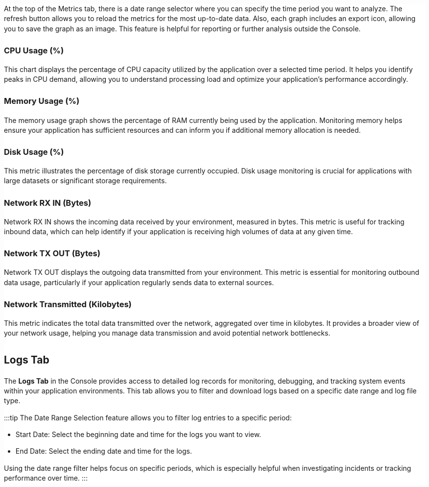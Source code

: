 At the top of the Metrics tab, there is a date range selector where you can specify the time period you want to analyze. The refresh button allows you to reload the metrics for the most up-to-date data. Also, each graph includes an export icon, allowing you to save the graph as an image. This feature is helpful for reporting or further analysis outside the Console.

### CPU Usage (%)
This chart displays the percentage of CPU capacity utilized by the application over a selected time period. It helps you identify peaks in CPU demand, allowing you to understand processing load and optimize your application’s performance accordingly.

### Memory Usage (%)
The memory usage graph shows the percentage of RAM currently being used by the application. Monitoring memory helps ensure your application has sufficient resources and can inform you if additional memory allocation is needed.

### Disk Usage (%)
This metric illustrates the percentage of disk storage currently occupied. Disk usage monitoring is crucial for applications with large datasets or significant storage requirements.

### Network RX IN (Bytes)
Network RX IN shows the incoming data received by your environment, measured in bytes. This metric is useful for tracking inbound data, which can help identify if your application is receiving high volumes of data at any given time.

### Network TX OUT (Bytes)
Network TX OUT displays the outgoing data transmitted from your environment. This metric is essential for monitoring outbound data usage, particularly if your application regularly sends data to external sources.

### Network Transmitted (Kilobytes)
This metric indicates the total data transmitted over the network, aggregated over time in kilobytes. It provides a broader view of your network usage, helping you manage data transmission and avoid potential network bottlenecks.


## Logs Tab

The **Logs Tab** in the Console provides access to detailed log records for monitoring, debugging, and tracking system events within your application environments. This tab allows you to filter and download logs based on a specific date range and log file type.

:::tip
The Date Range Selection feature allows you to filter log entries to a specific period:

- Start Date: Select the beginning date and time for the logs you want to view.

- End Date: Select the ending date and time for the logs.

Using the date range filter helps focus on specific periods, which is especially helpful when investigating incidents or tracking performance over time.
:::
